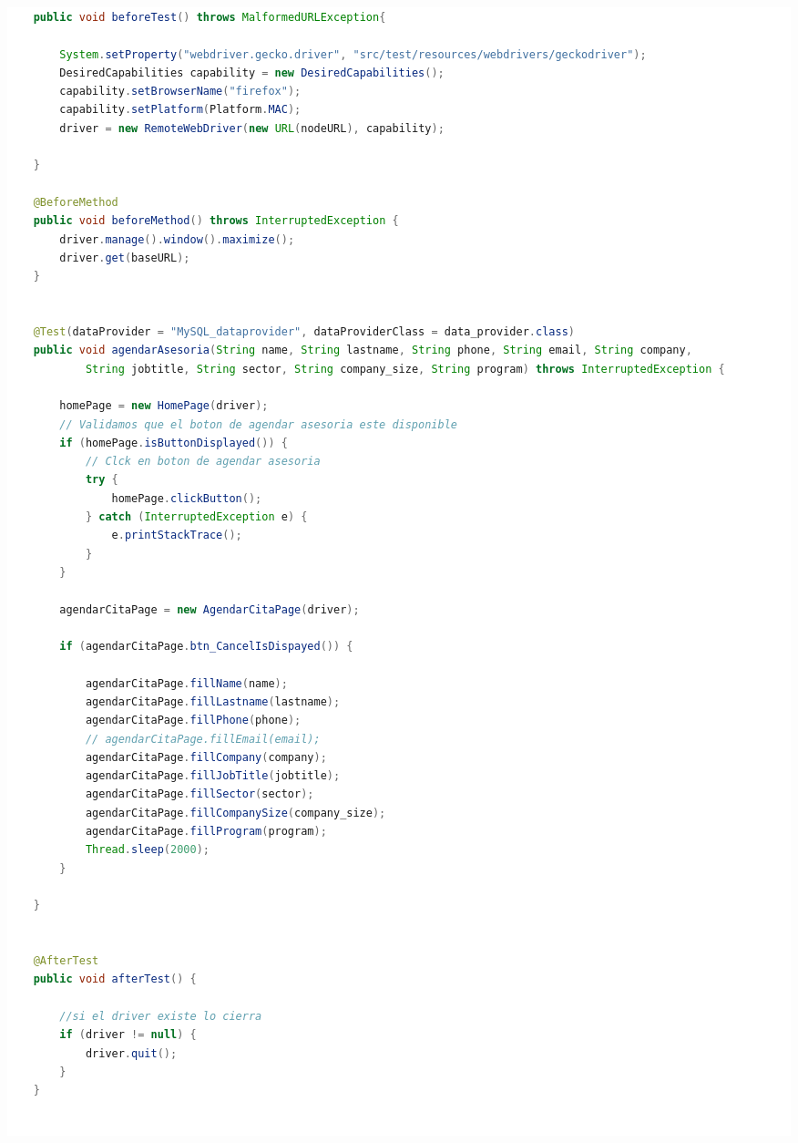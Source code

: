 ```Java
	public void beforeTest() throws MalformedURLException{

		System.setProperty("webdriver.gecko.driver", "src/test/resources/webdrivers/geckodriver");
		DesiredCapabilities capability = new DesiredCapabilities();
		capability.setBrowserName("firefox");
		capability.setPlatform(Platform.MAC);
		driver = new RemoteWebDriver(new URL(nodeURL), capability);

	}

	@BeforeMethod
	public void beforeMethod() throws InterruptedException {
		driver.manage().window().maximize();
		driver.get(baseURL);
	}


	@Test(dataProvider = "MySQL_dataprovider", dataProviderClass = data_provider.class)
	public void agendarAsesoria(String name, String lastname, String phone, String email, String company,
			String jobtitle, String sector, String company_size, String program) throws InterruptedException {

		homePage = new HomePage(driver);
		// Validamos que el boton de agendar asesoria este disponible
		if (homePage.isButtonDisplayed()) {
			// Clck en boton de agendar asesoria
			try {
				homePage.clickButton();
			} catch (InterruptedException e) {
				e.printStackTrace();
			}
		}

		agendarCitaPage = new AgendarCitaPage(driver);

		if (agendarCitaPage.btn_CancelIsDispayed()) {

			agendarCitaPage.fillName(name);
			agendarCitaPage.fillLastname(lastname);
			agendarCitaPage.fillPhone(phone);
			// agendarCitaPage.fillEmail(email);
			agendarCitaPage.fillCompany(company);
			agendarCitaPage.fillJobTitle(jobtitle);
			agendarCitaPage.fillSector(sector);
			agendarCitaPage.fillCompanySize(company_size);
			agendarCitaPage.fillProgram(program);
			Thread.sleep(2000);
		}

	}
	

	@AfterTest
	public void afterTest() {
		
		//si el driver existe lo cierra
		if (driver != null) {
			driver.quit();
		}	
	}
	
	
```